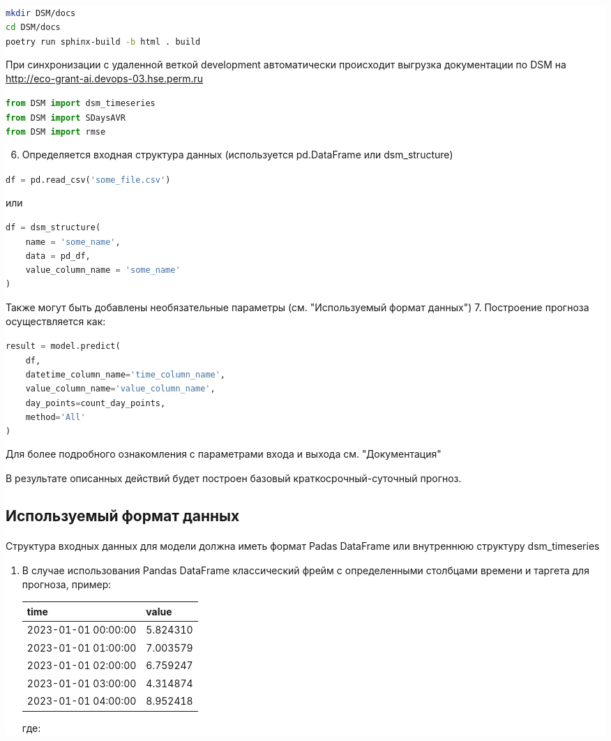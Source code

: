 ```bash
mkdir DSM/docs
cd DSM/docs
poetry run sphinx-build -b html . build 
```
При синхронизации с удаленной веткой development автоматически происходит выгрузка документации по DSM на
http://eco-grant-ai.devops-03.hse.perm.ru

```python
from DSM import dsm_timeseries
from DSM import SDaysAVR
from DSM import rmse
```
6. Определяется входная структура данных (используется pd.DataFrame или dsm_structure)
```python
df = pd.read_csv('some_file.csv')
```
или 
```python
df = dsm_structure(
    name = 'some_name',
    data = pd_df,
    value_column_name = 'some_name'   
)
```
Также могут быть добавлены необязательные параметры (см. "Используемый формат данных")
7. Построение прогноза осуществляется как:
```python
result = model.predict(
    df,
    datetime_column_name='time_column_name', 
    value_column_name='value_column_name', 
    day_points=count_day_points, 
    method='All'
)
```
Для более подробного ознакомления с параметрами входа и выхода см. "Документация"

В результате описанных действий будет построен базовый краткосрочный-суточный прогноз.
## Используемый формат данных
Структура входных данных для модели должна иметь формат Padas DataFrame или внутреннюю структуру dsm_timeseries
1. В случае использования Pandas DataFrame классический фрейм с определенными столбцами времени и таргета для прогноза, пример: 

   | time                | value     |
   |---------------------|-----------|
   | 2023-01-01 00:00:00 | 5.824310  |
   | 2023-01-01 01:00:00 | 7.003579  |
   | 2023-01-01 02:00:00 | 6.759247  |
   | 2023-01-01 03:00:00 | 4.314874  |
   | 2023-01-01 04:00:00 | 8.952418  |
   где:
